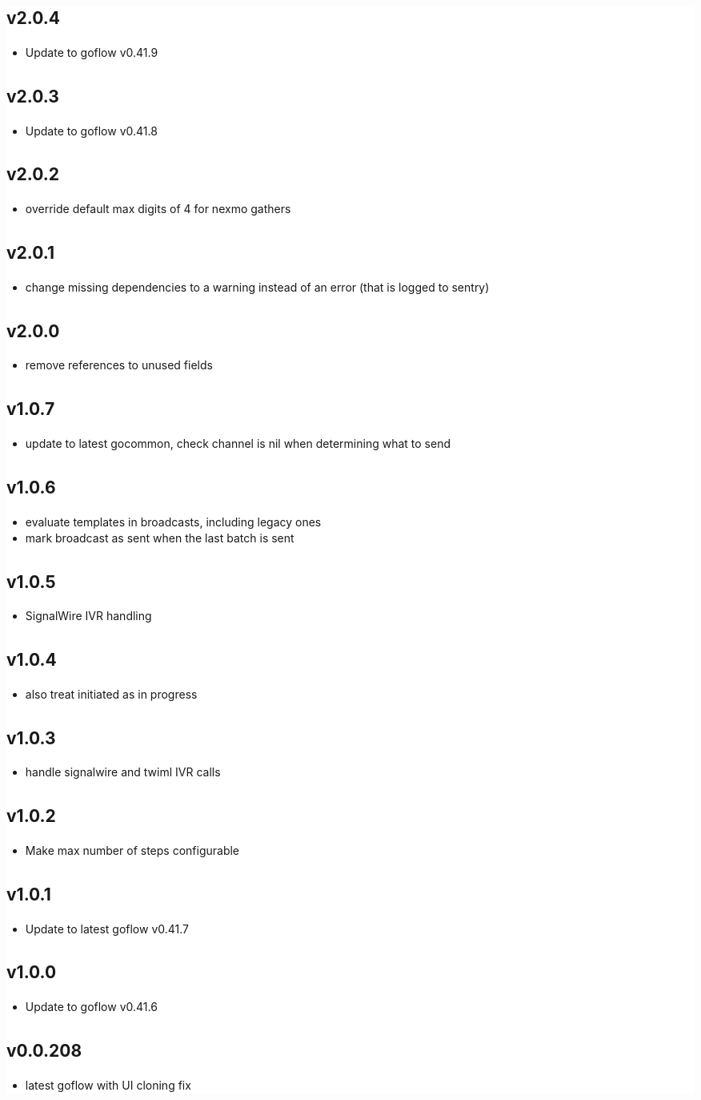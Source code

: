 v2.0.4
----------
 * Update to goflow v0.41.9

v2.0.3
----------
 * Update to goflow v0.41.8

v2.0.2
----------
 * override default max digits of 4 for nexmo gathers

v2.0.1
----------
 * change missing dependencies to a warning instead of an error (that is logged to sentry)

v2.0.0
----------
 * remove references to unused fields

v1.0.7
----------
 * update to latest gocommon, check channel is nil when determining what to send

v1.0.6
----------
 * evaluate templates in broadcasts, including legacy ones
 * mark broadcast as sent when the last batch is sent

v1.0.5
----------
 * SignalWire IVR handling

v1.0.4
----------
 * also treat initiated as in progress

v1.0.3
----------
 * handle signalwire and twiml IVR calls

v1.0.2
----------
 * Make max number of steps configurable

v1.0.1
----------
 * Update to latest goflow v0.41.7

v1.0.0
----------
 * Update to goflow v0.41.6

v0.0.208
----------
 * latest goflow with UI cloning fix
